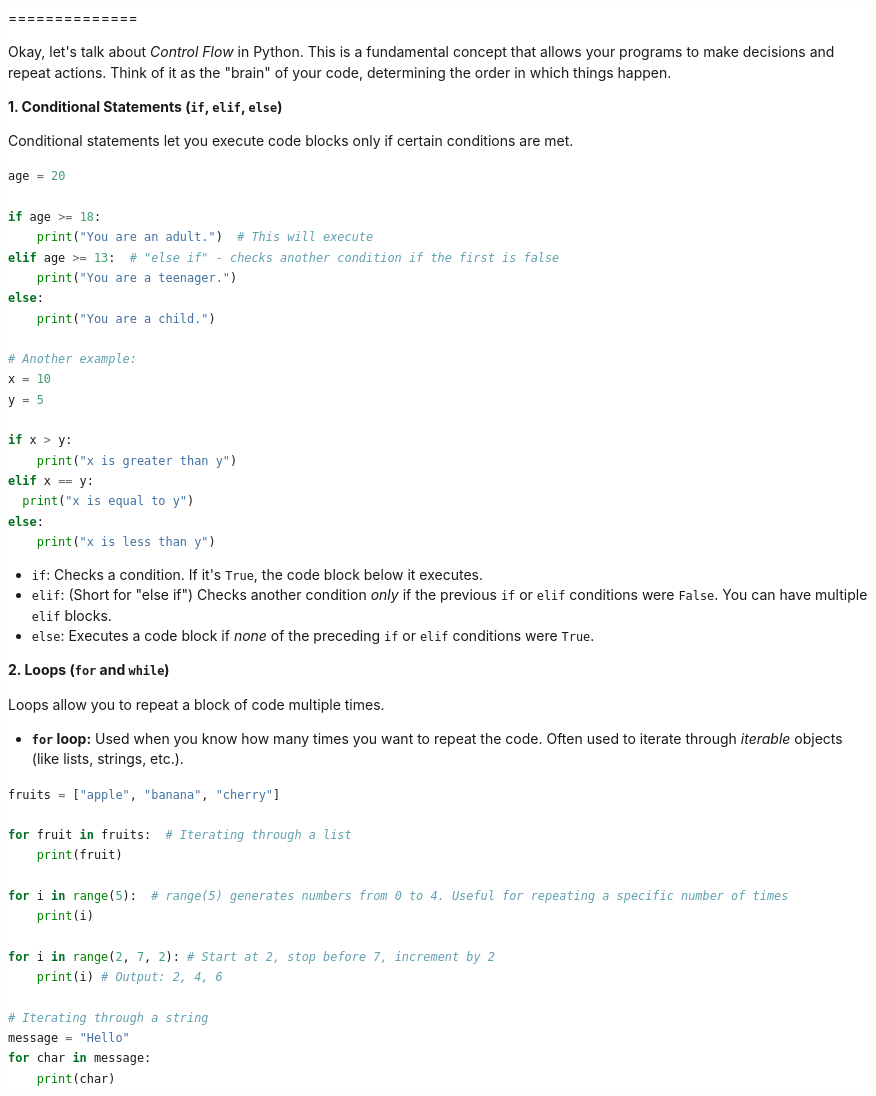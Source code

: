==============

Okay, let's talk about *Control Flow* in Python.  This is a fundamental concept that allows your programs to make decisions and repeat actions.  Think of it as the "brain" of your code, determining the order in which things happen.

**1. Conditional Statements (`if`, `elif`, `else`)**

Conditional statements let you execute code blocks only if certain conditions are met.

```python
age = 20

if age >= 18:
    print("You are an adult.")  # This will execute
elif age >= 13:  # "else if" - checks another condition if the first is false
    print("You are a teenager.")
else:
    print("You are a child.")

# Another example:
x = 10
y = 5

if x > y:
    print("x is greater than y")
elif x == y:
  print("x is equal to y")
else:
    print("x is less than y")


```

*   `if`: Checks a condition. If it's `True`, the code block below it executes.
*   `elif`:  (Short for "else if") Checks another condition *only* if the previous `if` or `elif` conditions were `False`. You can have multiple `elif` blocks.
*   `else`:  Executes a code block if *none* of the preceding `if` or `elif` conditions were `True`.

**2. Loops (`for` and `while`)**

Loops allow you to repeat a block of code multiple times.

*   **`for` loop:** Used when you know how many times you want to repeat the code. Often used to iterate through *iterable* objects (like lists, strings, etc.).

```python
fruits = ["apple", "banana", "cherry"]

for fruit in fruits:  # Iterating through a list
    print(fruit)

for i in range(5):  # range(5) generates numbers from 0 to 4. Useful for repeating a specific number of times
    print(i)

for i in range(2, 7, 2): # Start at 2, stop before 7, increment by 2
    print(i) # Output: 2, 4, 6

# Iterating through a string
message = "Hello"
for char in message:
    print(char)

```
